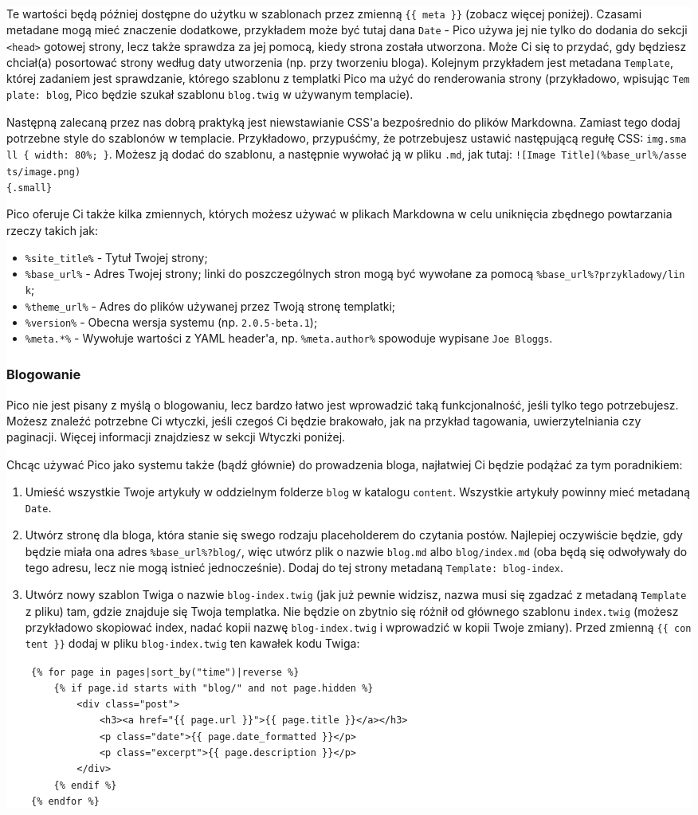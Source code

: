 Te wartości będą później dostępne do użytku w szablonach przez zmienną `{{ meta }}`
(zobacz więcej poniżej). Czasami metadane mogą mieć znaczenie dodatkowe, przykładem
może być tutaj dana `Date` - Pico używa jej nie tylko do dodania do sekcji `<head>`
gotowej strony, lecz także sprawdza za jej pomocą, kiedy strona została utworzona.
Może Ci się to przydać, gdy będziesz chciał(a) posortować strony według daty utworzenia
(np. przy tworzeniu bloga). Kolejnym przykładem jest metadana `Template`, której
zadaniem jest sprawdzanie, którego szablonu z templatki Pico ma użyć do renderowania
strony (przykładowo, wpisując `Template: blog`, Pico będzie szukał szablonu `blog.twig`
w używanym templacie).

Następną zalecaną przez nas dobrą praktyką jest niewstawianie CSS'a bezpośrednio do
plików Markdowna. Zamiast tego dodaj potrzebne style do szablonów w templacie. Przykładowo,
przypuśćmy, że potrzebujesz ustawić następującą regułę CSS: `img.small { width: 80%; }`.
Możesz ją dodać do szablonu, a następnie wywołać ją w pliku `.md`, jak tutaj:
<code>!\[Image Title\](&#37;base_url&#37;/assets/image.png) {.small}</code>

Pico oferuje Ci także kilka zmiennych, których możesz używać w plikach Markdowna w celu
uniknięcia zbędnego powtarzania rzeczy takich jak:

* <code>&#37;site_title&#37;</code> - Tytuł Twojej strony;
* <code>&#37;base_url&#37;</code> - Adres Twojej strony; linki do poszczególnych
stron mogą być wywołane za pomocą <code>&#37;base_url&#37;?przykladowy/link</code>;
* <code>&#37;theme_url&#37;</code> - Adres do plików używanej przez Twoją stronę templatki;
* <code>&#37;version&#37;</code> - Obecna wersja systemu (np. `2.0.5-beta.1`);
* <code>&#37;meta.&#42;&#37;</code> - Wywołuje wartości z YAML header'a, np. 
<code>&#37;meta.author&#37;</code> spowoduje wypisane `Joe Bloggs`.

### Blogowanie

Pico nie jest pisany z myślą o blogowaniu, lecz bardzo łatwo jest wprowadzić
taką funkcjonalność, jeśli tylko tego potrzebujesz. Możesz znaleźć potrzebne
Ci wtyczki, jeśli czegoś Ci będzie brakowało, jak na przykład tagowania,
uwierzytelniania czy paginacji. Więcej informacji znajdziesz w sekcji Wtyczki
poniżej.

Chcąc używać Pico jako systemu także (bądź głównie) do prowadzenia bloga,
najłatwiej Ci będzie podążać za tym poradnikiem:

1. Umieść wszystkie Twoje artykuły w oddzielnym folderze `blog` w katalogu
`content`. Wszystkie artykuły powinny mieć metadaną `Date`.
2. Utwórz stronę dla bloga, która stanie się swego rodzaju placeholderem
do czytania postów. Najlepiej oczywiście będzie, gdy będzie miała ona adres
`%base_url%?blog/`, więc utwórz plik o nazwie `blog.md` albo `blog/index.md`
(oba będą się odwoływały do tego adresu, lecz nie mogą istnieć jednocześnie). 
Dodaj do tej strony metadaną `Template: blog-index`.
3. Utwórz nowy szablon Twiga o nazwie `blog-index.twig` (jak już pewnie widzisz,
nazwa musi się zgadzać z metadaną `Template` z pliku) tam, gdzie znajduje
się Twoja templatka. Nie będzie on zbytnio się różnił od głównego szablonu
`index.twig` (możesz przykładowo skopiować index, nadać kopii nazwę `blog-index.twig`
i wprowadzić w kopii Twoje zmiany). Przed zmienną `{{ content }}` dodaj
w pliku `blog-index.twig` ten kawałek kodu Twiga:

   ```
    {% for page in pages|sort_by("time")|reverse %}
        {% if page.id starts with "blog/" and not page.hidden %}
            <div class="post">
                <h3><a href="{{ page.url }}">{{ page.title }}</a></h3>
                <p class="date">{{ page.date_formatted }}</p>
                <p class="excerpt">{{ page.description }}</p>
            </div>
        {% endif %}
    {% endfor %}
   ```
